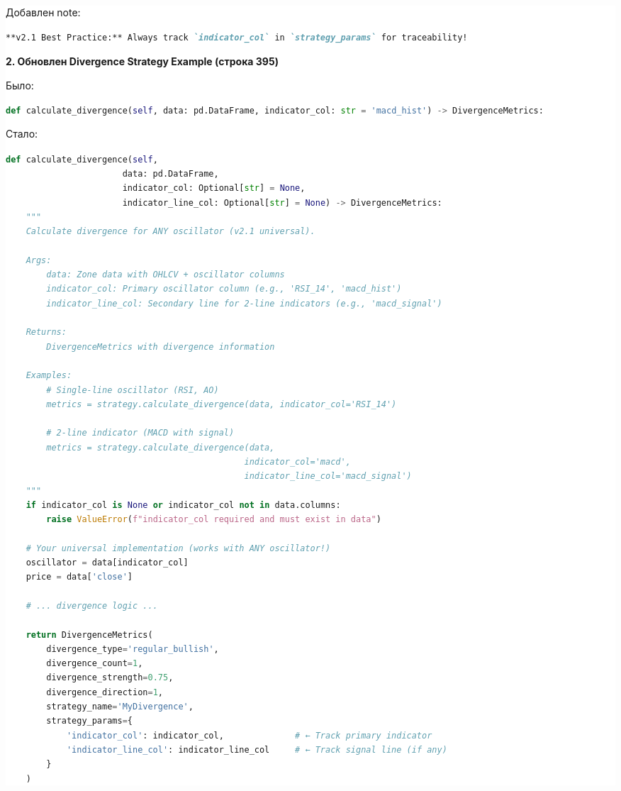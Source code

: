 Добавлен note:
```markdown
**v2.1 Best Practice:** Always track `indicator_col` in `strategy_params` for traceability!
```

**2. Обновлен Divergence Strategy Example (строка 395)**

Было:
```python
def calculate_divergence(self, data: pd.DataFrame, indicator_col: str = 'macd_hist') -> DivergenceMetrics:
```

Стало:
```python
def calculate_divergence(self, 
                       data: pd.DataFrame, 
                       indicator_col: Optional[str] = None,
                       indicator_line_col: Optional[str] = None) -> DivergenceMetrics:
    """
    Calculate divergence for ANY oscillator (v2.1 universal).
    
    Args:
        data: Zone data with OHLCV + oscillator columns
        indicator_col: Primary oscillator column (e.g., 'RSI_14', 'macd_hist')
        indicator_line_col: Secondary line for 2-line indicators (e.g., 'macd_signal')
    
    Returns:
        DivergenceMetrics with divergence information
    
    Examples:
        # Single-line oscillator (RSI, AO)
        metrics = strategy.calculate_divergence(data, indicator_col='RSI_14')
        
        # 2-line indicator (MACD with signal)
        metrics = strategy.calculate_divergence(data, 
                                               indicator_col='macd',
                                               indicator_line_col='macd_signal')
    """
    if indicator_col is None or indicator_col not in data.columns:
        raise ValueError(f"indicator_col required and must exist in data")
    
    # Your universal implementation (works with ANY oscillator!)
    oscillator = data[indicator_col]
    price = data['close']
    
    # ... divergence logic ...
    
    return DivergenceMetrics(
        divergence_type='regular_bullish',
        divergence_count=1,
        divergence_strength=0.75,
        divergence_direction=1,
        strategy_name='MyDivergence',
        strategy_params={
            'indicator_col': indicator_col,              # ← Track primary indicator
            'indicator_line_col': indicator_line_col     # ← Track signal line (if any)
        }
    )
```
